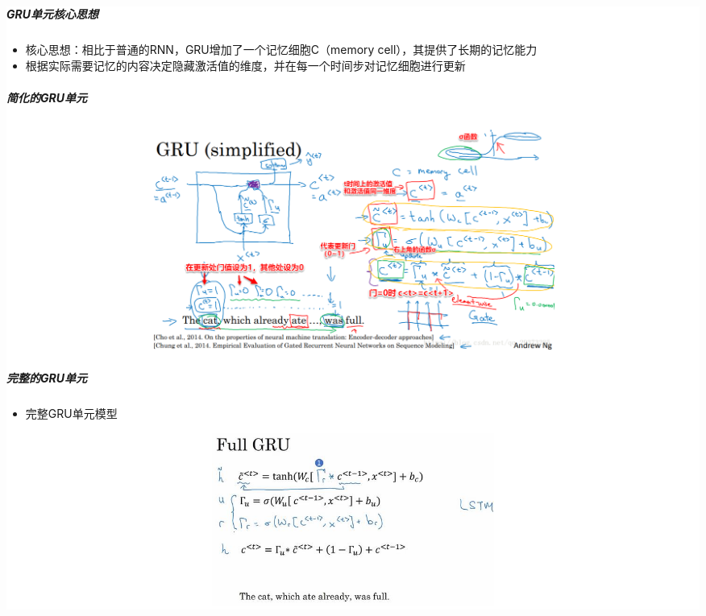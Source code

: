 ##### GRU单元核心思想
* 核心思想：相比于普通的RNN，GRU增加了一个记忆细胞C（memory cell），其提供了长期的记忆能力
* 根据实际需要记忆的内容决定隐藏激活值的维度，并在每一个时间步对记忆细胞进行更新

##### 简化的GRU单元
<div align="center">
<img src="https://raw.githubusercontent.com/hwt-freedom/AI/master/deep-learning/pictures/RNN/RNN15.png" width = "500">
</div>

##### 完整的GRU单元
* 完整GRU单元模型
<div align="center">
<img src="https://raw.githubusercontent.com/hwt-freedom/AI/master/deep-learning/pictures/RNN/RNN16.jpg" width = "350">
</div>
